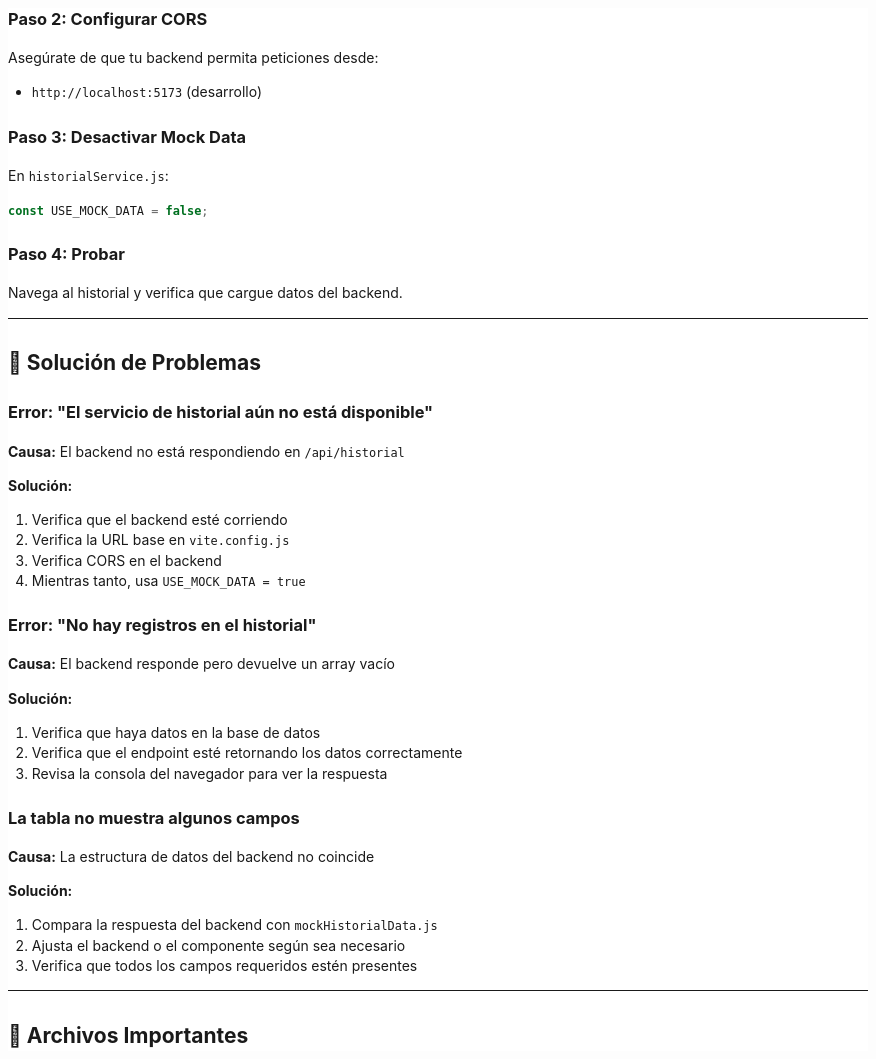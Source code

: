 ### Paso 2: Configurar CORS

Asegúrate de que tu backend permita peticiones desde:
- `http://localhost:5173` (desarrollo)

### Paso 3: Desactivar Mock Data

En `historialService.js`:
```javascript
const USE_MOCK_DATA = false;
```

### Paso 4: Probar

Navega al historial y verifica que cargue datos del backend.

---

## 🐛 Solución de Problemas

### Error: "El servicio de historial aún no está disponible"

**Causa:** El backend no está respondiendo en `/api/historial`

**Solución:**
1. Verifica que el backend esté corriendo
2. Verifica la URL base en `vite.config.js`
3. Verifica CORS en el backend
4. Mientras tanto, usa `USE_MOCK_DATA = true`

### Error: "No hay registros en el historial"

**Causa:** El backend responde pero devuelve un array vacío

**Solución:**
1. Verifica que haya datos en la base de datos
2. Verifica que el endpoint esté retornando los datos correctamente
3. Revisa la consola del navegador para ver la respuesta

### La tabla no muestra algunos campos

**Causa:** La estructura de datos del backend no coincide

**Solución:**
1. Compara la respuesta del backend con `mockHistorialData.js`
2. Ajusta el backend o el componente según sea necesario
3. Verifica que todos los campos requeridos estén presentes

---

## 📝 Archivos Importantes
